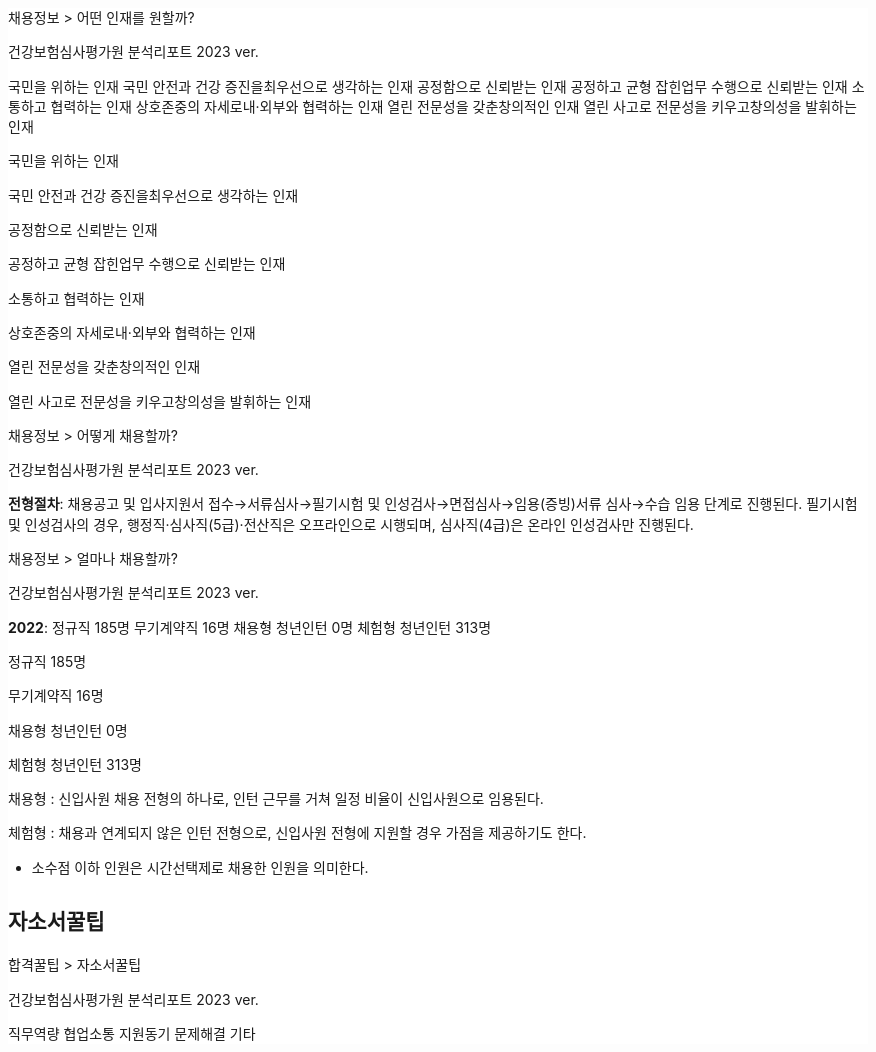 채용정보 > 어떤 인재를 원할까?

건강보험심사평가원 분석리포트 2023 ver.

국민을 위하는 인재 국민 안전과 건강 증진을최우선으로 생각하는 인재
공정함으로 신뢰받는 인재 공정하고 균형 잡힌업무 수행으로 신뢰받는 인재
소통하고 협력하는 인재 상호존중의 자세로내·외부와 협력하는 인재
열린 전문성을 갖춘창의적인 인재 열린 사고로 전문성을 키우고창의성을 발휘하는 인재

국민을 위하는 인재

국민 안전과 건강 증진을최우선으로 생각하는 인재

공정함으로 신뢰받는 인재

공정하고 균형 잡힌업무 수행으로 신뢰받는 인재

소통하고 협력하는 인재

상호존중의 자세로내·외부와 협력하는 인재

열린 전문성을 갖춘창의적인 인재

열린 사고로 전문성을 키우고창의성을 발휘하는 인재

채용정보 > 어떻게 채용할까?

건강보험심사평가원 분석리포트 2023 ver.

**전형절차**: 채용공고 및 입사지원서 접수→서류심사→필기시험 및 인성검사→면접심사→임용(증빙)서류 심사→수습 임용 단계로 진행된다. 필기시험 및 인성검사의 경우, 행정직·심사직(5급)·전산직은 오프라인으로 시행되며, 심사직(4급)은 온라인 인성검사만 진행된다.

채용정보 > 얼마나 채용할까?

건강보험심사평가원 분석리포트 2023 ver.

**2022**: 정규직 185명 
                    무기계약직 16명 
                    채용형 청년인턴 0명 
                    체험형 청년인턴 313명

정규직 185명

무기계약직 16명

채용형 청년인턴 0명

체험형 청년인턴 313명

채용형 : 신입사원 채용 전형의 하나로, 인턴 근무를 거쳐 일정 비율이 신입사원으로 임용된다.

체험형 : 채용과 연계되지 않은 인턴 전형으로, 신입사원 전형에 지원할 경우 가점을 제공하기도 한다.

* 소수점 이하 인원은 시간선택제로 채용한 인원을 의미한다.

## 자소서꿀팁

합격꿀팁 > 자소서꿀팁

건강보험심사평가원 분석리포트 2023 ver.

직무역량
협업소통
지원동기
문제해결
기타
